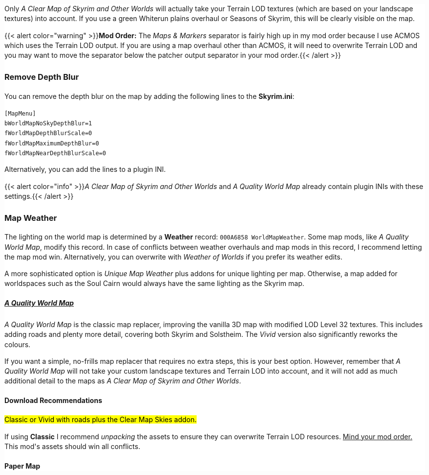 Only *A Clear Map of Skyrim and Other Worlds* will actually take your Terrain LOD textures (which are based on your landscape textures) into account. If you use a green Whiterun plains overhaul or Seasons of Skyrim, this will be clearly visible on the map. 

{{< alert color="warning" >}}**Mod Order:** The *Maps & Markers* separator is fairly high up in my mod order because I use ACMOS which uses the Terrain LOD output. If you are using a map overhaul other than ACMOS, it will need to overwrite Terrain LOD and you may want to move the separator below the patcher output separator in your mod order.{{< /alert >}}

### Remove Depth Blur

You can remove the depth blur on the map by adding the following lines to the **Skyrim.ini**:

```
[MapMenu]
bWorldMapNoSkyDepthBlur=1
fWorldMapDepthBlurScale=0
fWorldMapMaximumDepthBlur=0
fWorldMapNearDepthBlurScale=0
```

Alternatively, you can add the lines to a plugin INI.

{{< alert color="info" >}}*A Clear Map of Skyrim and Other Worlds* and *A Quality World Map* already contain plugin INIs with these settings.{{< /alert >}}

### Map Weather

The lighting on the world map is determined by a **Weather** record: `000A6858 WorldMapWeather`. Some map mods, like *A Quality World Map*, modify this record. In case of conflicts between weather overhauls and map mods in this record, I recommend letting the map mod win. Alternatively, you can overwrite with *Weather of Worlds* if you prefer its weather edits.

A more sophisticated option is *Unique Map Weather* plus addons for unique lighting per map. Otherwise, a map added for worldspaces such as the Soul Cairn would always have the same lighting as the Skyrim map.

##### [A Quality World Map](https://www.nexusmods.com/skyrimspecialedition/mods/5804)

*A Quality World Map* is the classic map replacer, improving the vanilla 3D map with modified LOD Level 32 textures. This includes adding roads and plenty more detail, covering both Skyrim and Solstheim. The *Vivid* version also significantly reworks the colours.

If you want a simple, no-frills map replacer that requires no extra steps, this is your best option. However, remember that *A Quality World Map* will not take your custom landscape textures and Terrain LOD into account, and it will not add as much additional detail to the maps as *A Clear Map of Skyrim and Other Worlds*.

#### Download Recommendations

<mark>Classic or Vivid with roads plus the Clear Map Skies addon.</mark>

If using **Classic** I recommend *unpacking* the assets to ensure they can overwrite Terrain LOD resources. <u>Mind your mod order.</u> This mod's assets should win all conflicts.

#### Paper Map
